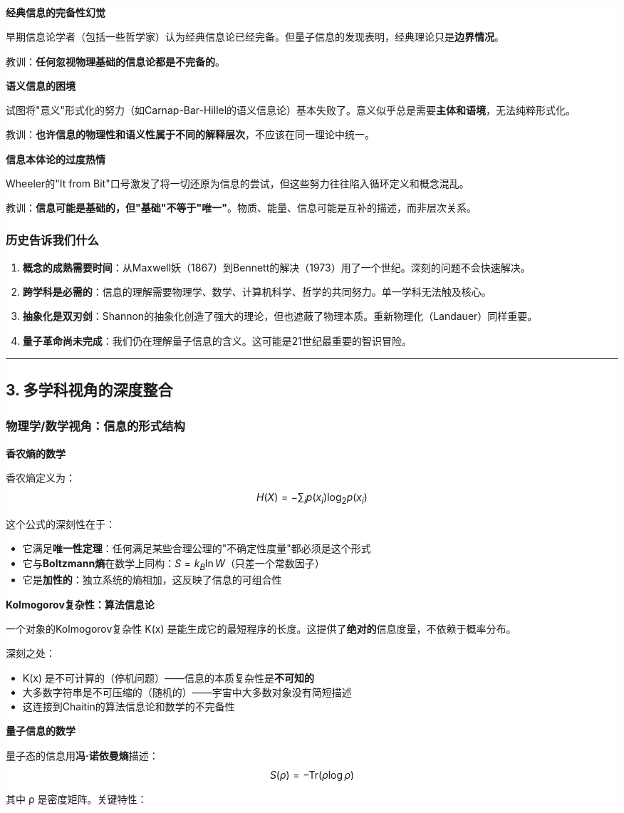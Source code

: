 **经典信息的完备性幻觉**

早期信息论学者（包括一些哲学家）认为经典信息论已经完备。但量子信息的发现表明，经典理论只是**边界情况**。

教训：**任何忽视物理基础的信息论都是不完备的**。

**语义信息的困境**

试图将"意义"形式化的努力（如Carnap-Bar-Hillel的语义信息论）基本失败了。意义似乎总是需要**主体和语境**，无法纯粹形式化。

教训：**也许信息的物理性和语义性属于不同的解释层次**，不应该在同一理论中统一。

**信息本体论的过度热情**

Wheeler的"It from Bit"口号激发了将一切还原为信息的尝试，但这些努力往往陷入循环定义和概念混乱。

教训：**信息可能是基础的，但"基础"不等于"唯一"**。物质、能量、信息可能是互补的描述，而非层次关系。

### 历史告诉我们什么

1. **概念的成熟需要时间**：从Maxwell妖（1867）到Bennett的解决（1973）用了一个世纪。深刻的问题不会快速解决。

2. **跨学科是必需的**：信息的理解需要物理学、数学、计算机科学、哲学的共同努力。单一学科无法触及核心。

3. **抽象化是双刃剑**：Shannon的抽象化创造了强大的理论，但也遮蔽了物理本质。重新物理化（Landauer）同样重要。

4. **量子革命尚未完成**：我们仍在理解量子信息的含义。这可能是21世纪最重要的智识冒险。

---

## 3. 多学科视角的深度整合

### 物理学/数学视角：信息的形式结构

**香农熵的数学**

香农熵定义为：
$$H(X) = -\sum_{i} p(x_i) \log_2 p(x_i)$$

这个公式的深刻性在于：
- 它满足**唯一性定理**：任何满足某些合理公理的"不确定性度量"都必须是这个形式
- 它与**Boltzmann熵**在数学上同构：$S = k_B \ln W$（只差一个常数因子）
- 它是**加性的**：独立系统的熵相加，这反映了信息的可组合性

**Kolmogorov复杂性：算法信息论**

一个对象的Kolmogorov复杂性 K(x) 是能生成它的最短程序的长度。这提供了**绝对的**信息度量，不依赖于概率分布。

深刻之处：
- K(x) 是不可计算的（停机问题）——信息的本质复杂性是**不可知的**
- 大多数字符串是不可压缩的（随机的）——宇宙中大多数对象没有简短描述
- 这连接到Chaitin的算法信息论和数学的不完备性

**量子信息的数学**

量子态的信息用**冯·诺依曼熵**描述：
$$S(\rho) = -\text{Tr}(\rho \log \rho)$$

其中 ρ 是密度矩阵。关键特性：
